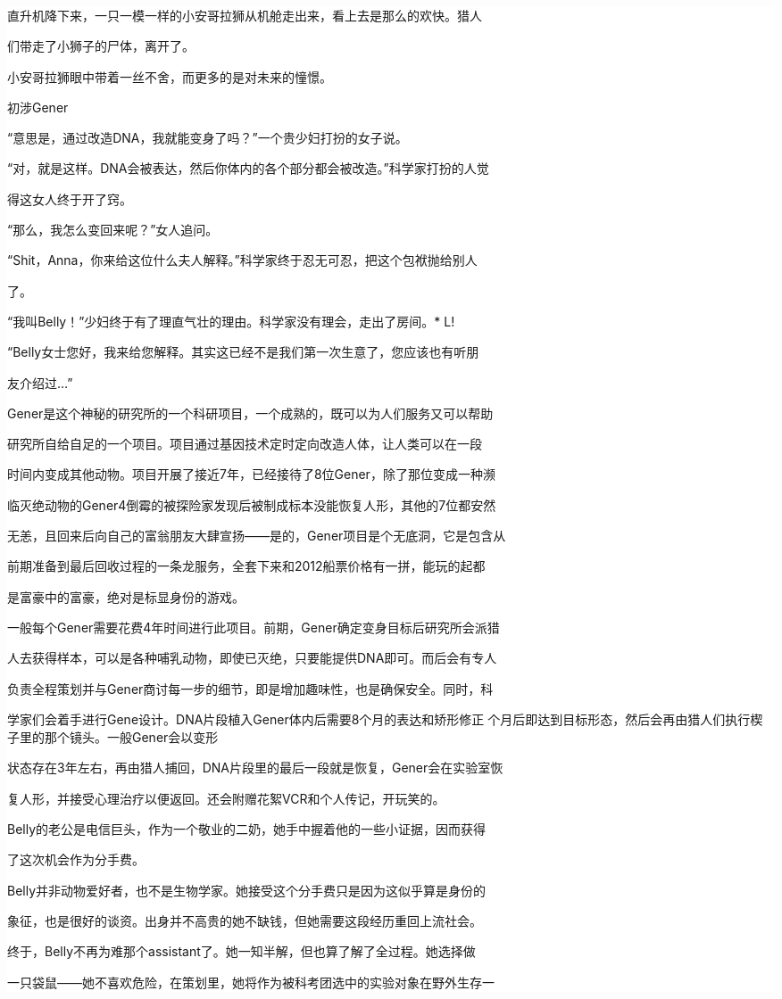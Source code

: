 直升机降下来，一只一模一样的小安哥拉狮从机舱走出来，看上去是那么的欢快。猎人

们带走了小狮子的尸体，离开了。

小安哥拉狮眼中带着一丝不舍，而更多的是对未来的憧憬。

初涉Gener

“意思是，通过改造DNA，我就能变身了吗？”一个贵少妇打扮的女子说。

“对，就是这样。DNA会被表达，然后你体内的各个部分都会被改造。”科学家打扮的人觉

得这女人终于开了窍。

“那么，我怎么变回来呢？”女人追问。

“Shit，Anna，你来给这位什么夫人解释。”科学家终于忍无可忍，把这个包袱抛给别人

了。

“我叫Belly！”少妇终于有了理直气壮的理由。科学家没有理会，走出了房间。* L!

“Belly女士您好，我来给您解释。其实这已经不是我们第一次生意了，您应该也有听朋

友介绍过…”

Gener是这个神秘的研究所的一个科研项目，一个成熟的，既可以为人们服务又可以帮助

研究所自给自足的一个项目。项目通过基因技术定时定向改造人体，让人类可以在一段

时间内变成其他动物。项目开展了接近7年，已经接待了8位Gener，除了那位变成一种濒

临灭绝动物的Gener4倒霉的被探险家发现后被制成标本没能恢复人形，其他的7位都安然

无恙，且回来后向自己的富翁朋友大肆宣扬——是的，Gener项目是个无底洞，它是包含从

前期准备到最后回收过程的一条龙服务，全套下来和2012船票价格有一拼，能玩的起都

是富豪中的富豪，绝对是标显身份的游戏。

一般每个Gener需要花费4年时间进行此项目。前期，Gener确定变身目标后研究所会派猎

人去获得样本，可以是各种哺乳动物，即使已灭绝，只要能提供DNA即可。而后会有专人

负责全程策划并与Gener商讨每一步的细节，即是增加趣味性，也是确保安全。同时，科

学家们会着手进行Gene设计。DNA片段植入Gener体内后需要8个月的表达和矫形修正
个月后即达到目标形态，然后会再由猎人们执行楔子里的那个镜头。一般Gener会以变形

状态存在3年左右，再由猎人捕回，DNA片段里的最后一段就是恢复，Gener会在实验室恢

复人形，并接受心理治疗以便返回。还会附赠花絮VCR和个人传记，开玩笑的。

Belly的老公是电信巨头，作为一个敬业的二奶，她手中握着他的一些小证据，因而获得

了这次机会作为分手费。

Belly并非动物爱好者，也不是生物学家。她接受这个分手费只是因为这似乎算是身份的

象征，也是很好的谈资。出身并不高贵的她不缺钱，但她需要这段经历重回上流社会。

终于，Belly不再为难那个assistant了。她一知半解，但也算了解了全过程。她选择做

一只袋鼠——她不喜欢危险，在策划里，她将作为被科考团选中的实验对象在野外生存一
